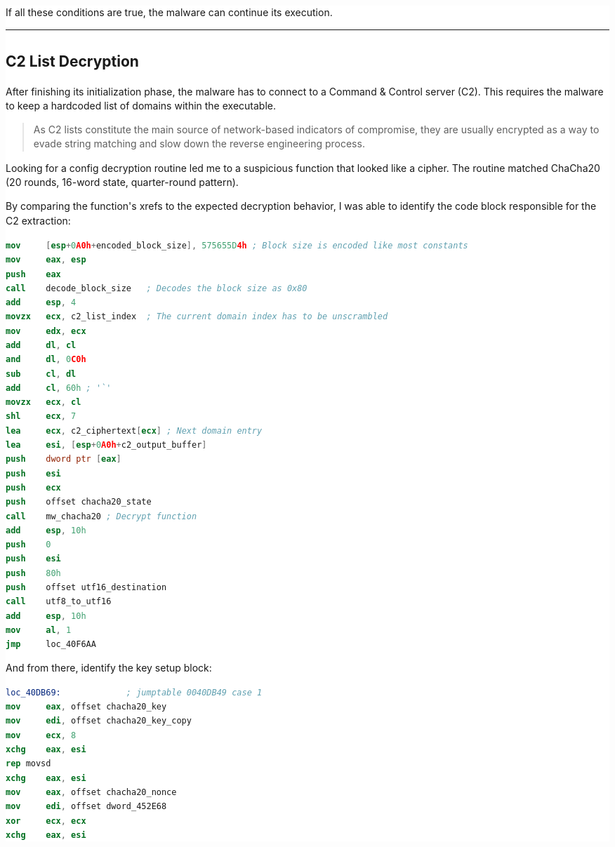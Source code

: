
If all these conditions are true, the malware can continue its execution.

---


## C2 List Decryption

After finishing its initialization phase, the malware has to connect to a Command & Control server (C2). This requires the malware to keep a hardcoded list of domains within the executable.

>As C2 lists constitute the main source of network-based indicators of compromise, they are usually encrypted as a way to evade string matching and slow down the reverse engineering process.

Looking for a config decryption routine led me to a suspicious function that looked like a cipher. The routine matched ChaCha20 (20 rounds, 16-word state, quarter-round pattern).

By comparing the function's xrefs to the expected decryption behavior, I was able to identify the code block responsible for the C2 extraction:

```nasm
mov     [esp+0A0h+encoded_block_size], 575655D4h ; Block size is encoded like most constants
mov     eax, esp
push    eax
call    decode_block_size	; Decodes the block size as 0x80
add     esp, 4
movzx   ecx, c2_list_index	; The current domain index has to be unscrambled
mov     edx, ecx
add     dl, cl
and     dl, 0C0h
sub     cl, dl
add     cl, 60h ; '`'
movzx   ecx, cl
shl     ecx, 7
lea     ecx, c2_ciphertext[ecx]	; Next domain entry
lea     esi, [esp+0A0h+c2_output_buffer]
push    dword ptr [eax]
push    esi
push    ecx
push    offset chacha20_state
call    mw_chacha20	; Decrypt function
add     esp, 10h
push    0
push    esi
push    80h
push    offset utf16_destination
call    utf8_to_utf16
add     esp, 10h
mov     al, 1
jmp     loc_40F6AA
```

And from there, identify the key setup block:

```nasm
loc_40DB69:             ; jumptable 0040DB49 case 1
mov     eax, offset chacha20_key
mov     edi, offset chacha20_key_copy
mov     ecx, 8
xchg    eax, esi
rep movsd
xchg    eax, esi
mov     eax, offset chacha20_nonce
mov     edi, offset dword_452E68
xor     ecx, ecx
xchg    eax, esi
```
